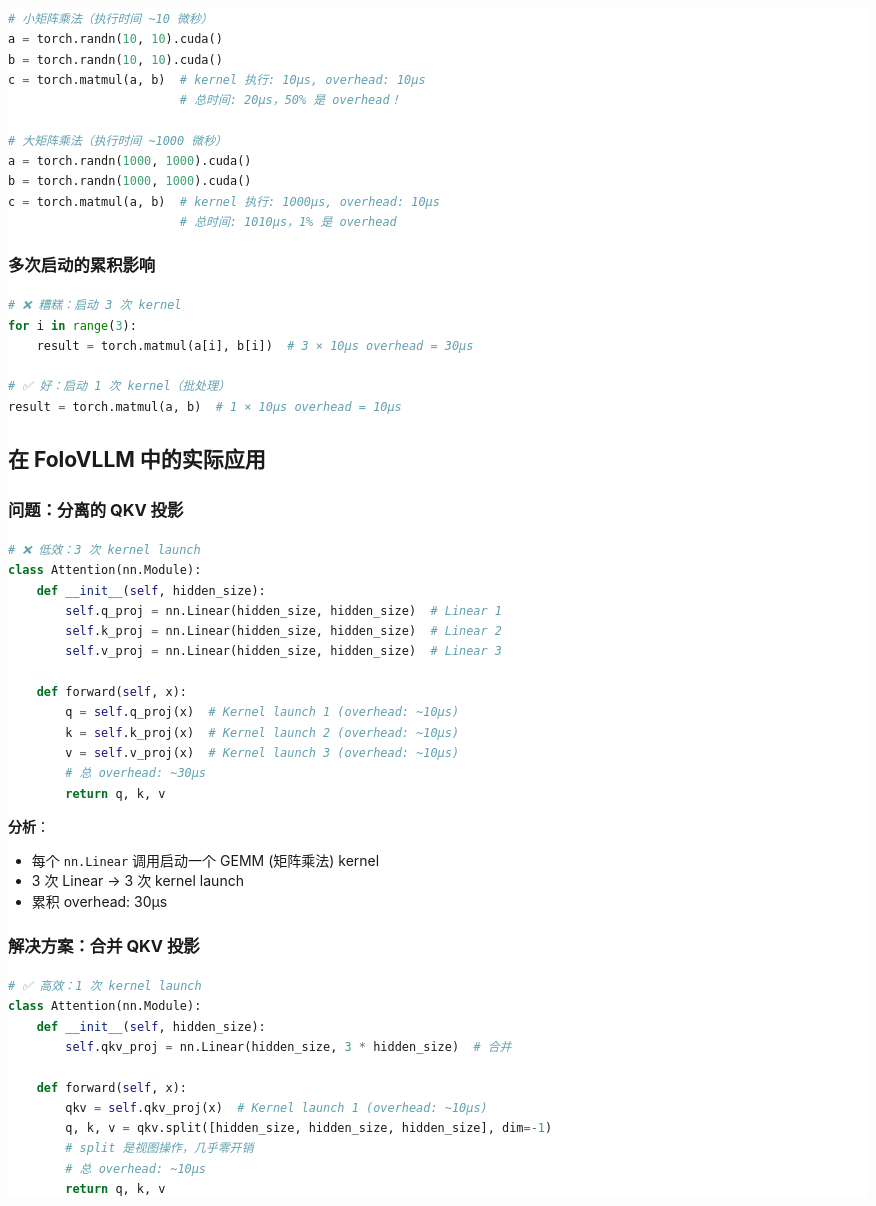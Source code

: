```python
# 小矩阵乘法（执行时间 ~10 微秒）
a = torch.randn(10, 10).cuda()
b = torch.randn(10, 10).cuda()
c = torch.matmul(a, b)  # kernel 执行: 10μs, overhead: 10μs
                        # 总时间: 20μs，50% 是 overhead！

# 大矩阵乘法（执行时间 ~1000 微秒）
a = torch.randn(1000, 1000).cuda()
b = torch.randn(1000, 1000).cuda()
c = torch.matmul(a, b)  # kernel 执行: 1000μs, overhead: 10μs
                        # 总时间: 1010μs，1% 是 overhead
```

### 多次启动的累积影响

```python
# ❌ 糟糕：启动 3 次 kernel
for i in range(3):
    result = torch.matmul(a[i], b[i])  # 3 × 10μs overhead = 30μs

# ✅ 好：启动 1 次 kernel（批处理）
result = torch.matmul(a, b)  # 1 × 10μs overhead = 10μs
```

## 在 FoloVLLM 中的实际应用

### 问题：分离的 QKV 投影

```python
# ❌ 低效：3 次 kernel launch
class Attention(nn.Module):
    def __init__(self, hidden_size):
        self.q_proj = nn.Linear(hidden_size, hidden_size)  # Linear 1
        self.k_proj = nn.Linear(hidden_size, hidden_size)  # Linear 2
        self.v_proj = nn.Linear(hidden_size, hidden_size)  # Linear 3
    
    def forward(self, x):
        q = self.q_proj(x)  # Kernel launch 1 (overhead: ~10μs)
        k = self.k_proj(x)  # Kernel launch 2 (overhead: ~10μs)
        v = self.v_proj(x)  # Kernel launch 3 (overhead: ~10μs)
        # 总 overhead: ~30μs
        return q, k, v
```

**分析**：
- 每个 `nn.Linear` 调用启动一个 GEMM (矩阵乘法) kernel
- 3 次 Linear → 3 次 kernel launch
- 累积 overhead: 30μs

### 解决方案：合并 QKV 投影

```python
# ✅ 高效：1 次 kernel launch
class Attention(nn.Module):
    def __init__(self, hidden_size):
        self.qkv_proj = nn.Linear(hidden_size, 3 * hidden_size)  # 合并
    
    def forward(self, x):
        qkv = self.qkv_proj(x)  # Kernel launch 1 (overhead: ~10μs)
        q, k, v = qkv.split([hidden_size, hidden_size, hidden_size], dim=-1)
        # split 是视图操作，几乎零开销
        # 总 overhead: ~10μs
        return q, k, v
```
